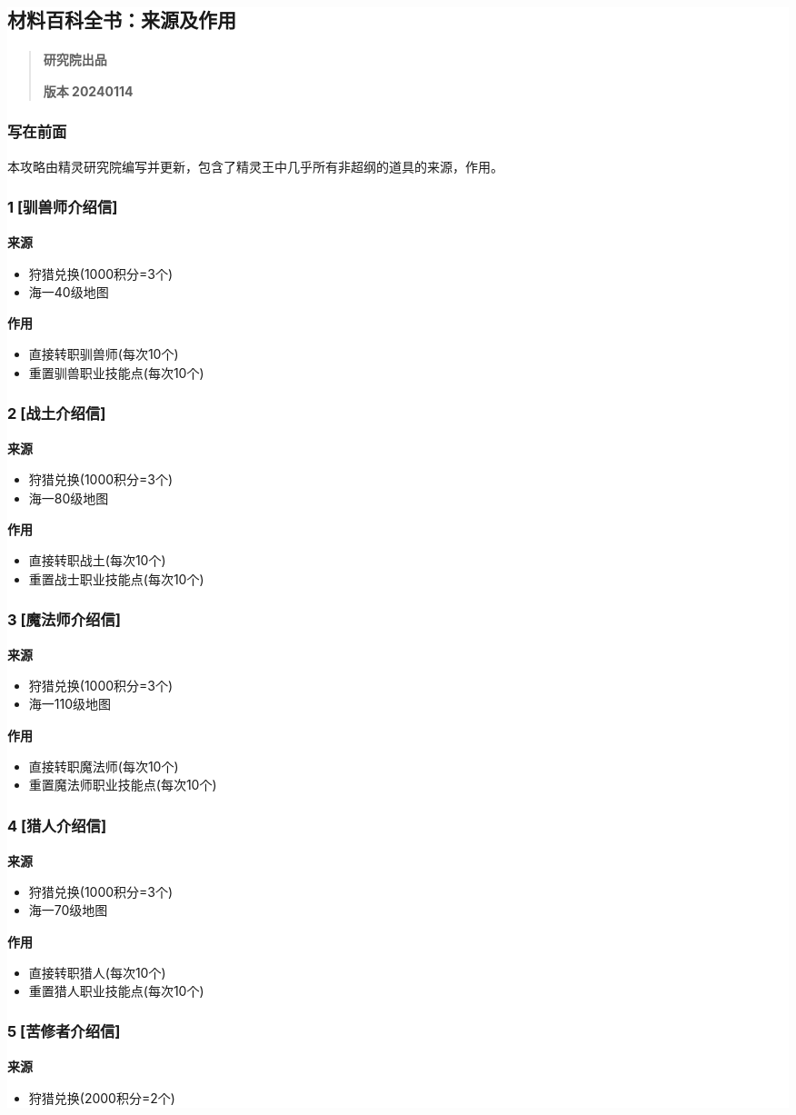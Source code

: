 ## 材料百科全书：来源及作用

> **研究院出品**
>
> **版本 20240114**  


### 写在前面  

本攻略由精灵研究院编写并更新，包含了精灵王中几乎所有非超纲的道具的来源，作用。  


### 1 [驯兽师介绍信]  
<b>来源</b>  
- 狩猎兑换(1000积分=3个)  
- 海一40级地图  

<b>作用</b>
- 直接转职驯兽师(每次10个)  
- 重置驯兽职业技能点(每次10个)  


### 2 [战土介绍信]  
<b>来源</b>  
- 狩猎兑换(1000积分=3个)  
- 海一80级地图  

<b>作用</b>
- 直接转职战土(每次10个)  
- 重置战士职业技能点(每次10个)  

### 3 [魔法师介绍信]  
<b>来源</b>  
- 狩猎兑换(1000积分=3个)  
- 海一110级地图  

<b>作用</b>
- 直接转职魔法师(每次10个)  
- 重置魔法师职业技能点(每次10个)  

### 4 [猎人介绍信]  
<b>来源</b>  
- 狩猎兑换(1000积分=3个)  
- 海一70级地图  

<b>作用</b>
- 直接转职猎人(每次10个)  
- 重置猎人职业技能点(每次10个)  

### 5 [苦修者介绍信]  
<b>来源</b>  
- 狩猎兑换(2000积分=2个)  
